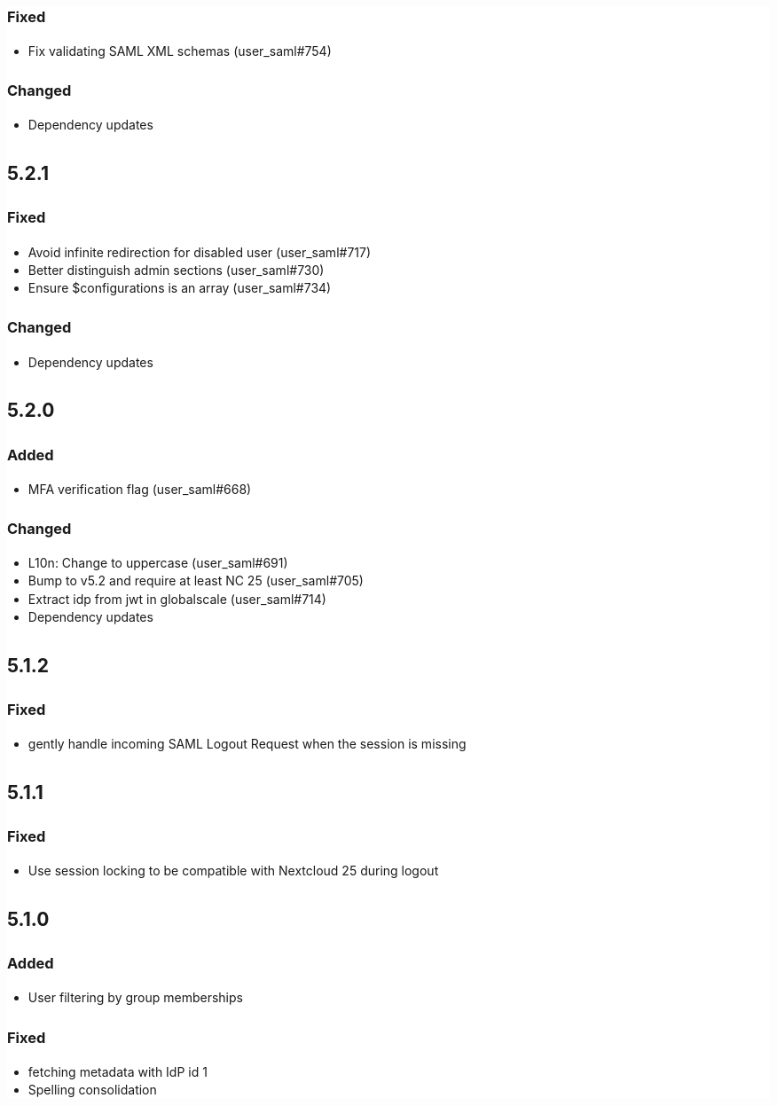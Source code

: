### Fixed
- Fix validating SAML XML schemas (user_saml#754)

### Changed
- Dependency updates

## 5.2.1

### Fixed
- Avoid infinite redirection for disabled user (user_saml#717)
- Better distinguish admin sections (user_saml#730)
- Ensure $configurations is an array (user_saml#734)

### Changed
- Dependency updates

## 5.2.0

### Added
- MFA verification flag (user_saml#668)

### Changed
- L10n: Change to uppercase (user_saml#691)
- Bump to v5.2 and require at least NC 25 (user_saml#705)
- Extract idp from jwt in globalscale (user_saml#714)
- Dependency updates

## 5.1.2

### Fixed
- gently handle incoming SAML Logout Request when the session is missing

## 5.1.1

### Fixed
- Use session locking to be compatible with Nextcloud 25 during logout

## 5.1.0

### Added
- User filtering by group memberships

### Fixed
- fetching metadata with IdP id 1
- Spelling consolidation
